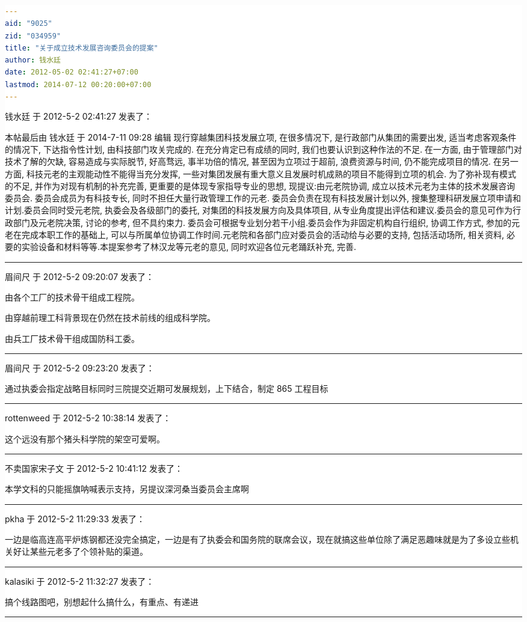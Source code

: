 ```yaml
---
aid: "9025"
zid: "034959"
title: "关于成立技术发展咨询委员会的提案"
author: 钱水廷
date: 2012-05-02 02:41:27+07:00
lastmod: 2014-07-12 00:20:00+07:00
---
```


钱水廷 于 2012-5-2 02:41:27 发表了：

本帖最后由 钱水廷 于 2014-7-11 09:28 编辑 现行穿越集团科技发展立项, 在很多情况下, 是行政部门从集团的需要出发, 适当考虑客观条件的情况下, 下达指令性计划, 由科技部门攻关完成的. 在充分肯定已有成绩的同时, 我们也要认识到这种作法的不足. 在一方面, 由于管理部门对技术了解的欠缺, 容易造成与实际脱节, 好高骛远, 事半功倍的情况, 甚至因为立项过于超前, 浪费资源与时间, 仍不能完成项目的情况. 在另一方面, 科技元老的主观能动性不能得当充分发挥, 一些对集团发展有重大意义且发展时机成熟的项目不能得到立项的机会. 为了弥补现有模式的不足, 并作为对现有机制的补充完善, 更重要的是体现专家指导专业的思想, 现提议:由元老院协调, 成立以技术元老为主体的技术发展咨询委员会. 委员会成员为有科技专长, 同时不担任大量行政管理工作的元老. 委员会负责在现有科技发展计划以外, 搜集整理科研发展立项申请和计划.委员会同时受元老院, 执委会及各级部门的委托, 对集团的科技发展方向及具体项目, 从专业角度提出评估和建议.委员会的意见可作为行政部门及元老院决策, 讨论的参考, 但不具约束力. 委员会可根据专业划分若干小组.委员会作为非固定机构自行组织, 协调工作方式, 参加的元老在完成本职工作的基础上, 可以与所属单位协调工作时间.元老院和各部门应对委员会的活动给与必要的支持, 包括活动场所, 相关资料, 必要的实验设备和材料等等.本提案参考了林汉龙等元老的意见, 同时欢迎各位元老踊跃补充, 完善.

---

眉间尺 于 2012-5-2 09:20:07 发表了：

由各个工厂的技术骨干组成工程院。

由穿越前理工科背景现在仍然在技术前线的组成科学院。

由兵工厂技术骨干组成国防科工委。

---

眉间尺 于 2012-5-2 09:23:20 发表了：

通过执委会指定战略目标同时三院提交近期可发展规划，上下结合，制定 865 工程目标

---

rottenweed 于 2012-5-2 10:38:14 发表了：

这个远没有那个猪头科学院的架空可爱啊。

---

不卖国家宋子文 于 2012-5-2 10:41:12 发表了：

本学文科的只能摇旗呐喊表示支持，另提议深河桑当委员会主席啊

---

pkha 于 2012-5-2 11:29:33 发表了：

一边是临高连高平炉炼钢都还没完全搞定，一边是有了执委会和国务院的联席会议，现在就搞这些单位除了满足恶趣味就是为了多设立些机关好让某些元老多了个领补贴的渠道。

---

kalasiki 于 2012-5-2 11:32:27 发表了：

搞个线路图吧，别想起什么搞什么，有重点、有递进

---